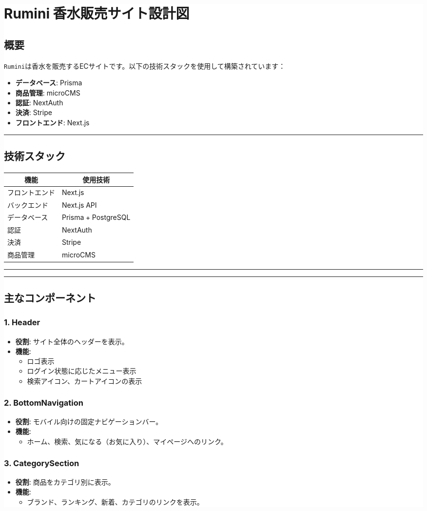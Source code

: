 # Rumini 香水販売サイト設計図

## 概要
`Rumini`は香水を販売するECサイトです。以下の技術スタックを使用して構築されています：
- **データベース**: Prisma
- **商品管理**: microCMS
- **認証**: NextAuth
- **決済**: Stripe
- **フロントエンド**: Next.js

---

## 技術スタック
| 機能           | 使用技術       |
|----------------|----------------|
| フロントエンド | Next.js        |
| バックエンド   | Next.js API    |
| データベース   | Prisma + PostgreSQL |
| 認証           | NextAuth       |
| 決済           | Stripe         |
| 商品管理       | microCMS       |

---


---

## 主なコンポーネント

### 1. **Header**
- **役割**: サイト全体のヘッダーを表示。
- **機能**:
  - ロゴ表示
  - ログイン状態に応じたメニュー表示
  - 検索アイコン、カートアイコンの表示

### 2. **BottomNavigation**
- **役割**: モバイル向けの固定ナビゲーションバー。
- **機能**:
  - ホーム、検索、気になる（お気に入り）、マイページへのリンク。

### 3. **CategorySection**
- **役割**: 商品をカテゴリ別に表示。
- **機能**:
  - ブランド、ランキング、新着、カテゴリのリンクを表示。
